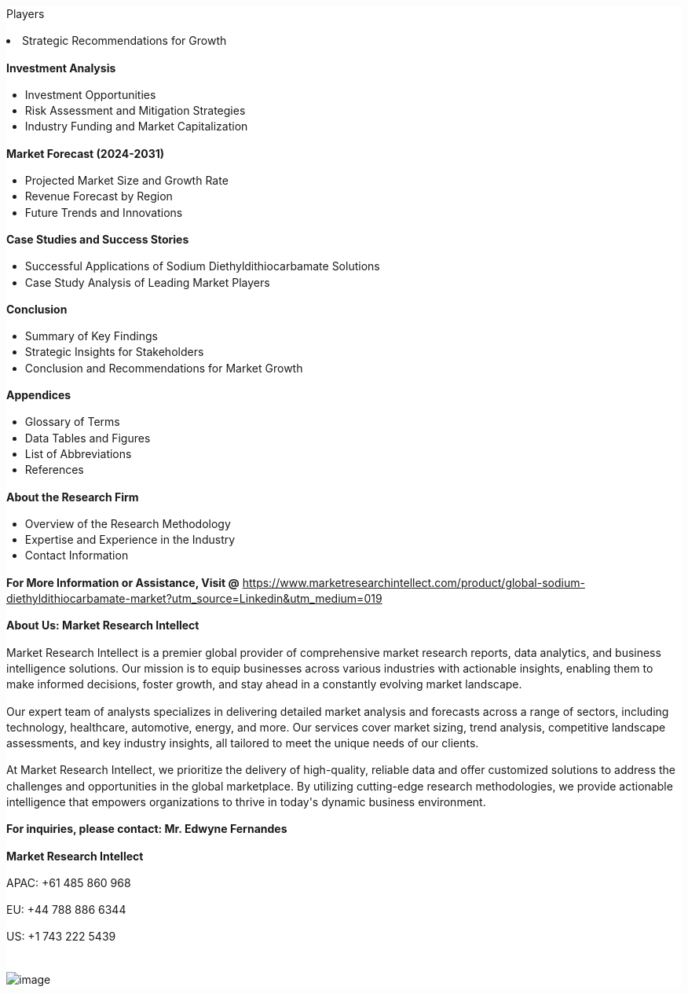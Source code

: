 Players</li><li>Strategic Recommendations for Growth</li></ul><p><strong>Investment Analysis</strong></p><ul><li>Investment Opportunities</li><li>Risk Assessment and Mitigation Strategies</li><li>Industry Funding and Market Capitalization</li></ul><p><strong>Market Forecast (2024-2031)</strong></p><ul><li>Projected Market Size and Growth Rate</li><li>Revenue Forecast by Region</li><li>Future Trends and Innovations</li></ul><p><strong>Case Studies and Success Stories</strong></p><ul><li>Successful Applications of Sodium Diethyldithiocarbamate Solutions</li><li>Case Study Analysis of Leading Market Players</li></ul><p><strong>Conclusion</strong></p><ul><li>Summary of Key Findings</li><li>Strategic Insights for Stakeholders</li><li>Conclusion and Recommendations for Market Growth</li></ul><p><strong>Appendices</strong></p><ul><li>Glossary of Terms</li><li>Data Tables and Figures</li><li>List of Abbreviations</li><li>References</li></ul><p><strong>About the Research Firm</strong></p><ul><li>Overview of the Research Methodology</li><li>Expertise and Experience in the Industry</li><li>Contact Information</li></ul></div><div class="article-main__content" data-test-id="publishing-text-block"><p><span class="font-[700]"><strong>For More Information or Assistance, Visit @</strong>&nbsp;<a href="https://www.marketresearchintellect.com/product/global-sodium-diethyldithiocarbamate-market?utm_source=Linkedin&utm_medium=019">https://www.marketresearchintellect.com/product/global-sodium-diethyldithiocarbamate-market?utm_source=Linkedin&utm_medium=019</a></span></p><p><strong>About Us: Market Research Intellect</strong></p><p>Market Research Intellect is a premier global provider of comprehensive market research reports, data analytics, and business intelligence solutions. Our mission is to equip businesses across various industries with actionable insights, enabling them to make informed decisions, foster growth, and stay ahead in a constantly evolving market landscape.</p><p>Our expert team of analysts specializes in delivering detailed market analysis and forecasts across a range of sectors, including technology, healthcare, automotive, energy, and more. Our services cover market sizing, trend analysis, competitive landscape assessments, and key industry insights, all tailored to meet the unique needs of our clients.</p><p>At Market Research Intellect, we prioritize the delivery of high-quality, reliable data and offer customized solutions to address the challenges and opportunities in the global marketplace. By utilizing cutting-edge research methodologies, we provide actionable intelligence that empowers organizations to thrive in today's dynamic business environment.</p><p><strong>For inquiries, please contact: Mr. Edwyne Fernandes</strong></p><p><strong>Market Research Intellect</strong></p><p>APAC: +61 485 860 968</p><p>EU: +44 788 886 6344</p><p>US: +1 743 222 5439</p></div><div class="article-main__content" data-test-id="publishing-text-block">&nbsp;</div>
![image](https://github.com/user-attachments/assets/c725d374-ffc7-40bd-9000-7a5468c2acc8)
